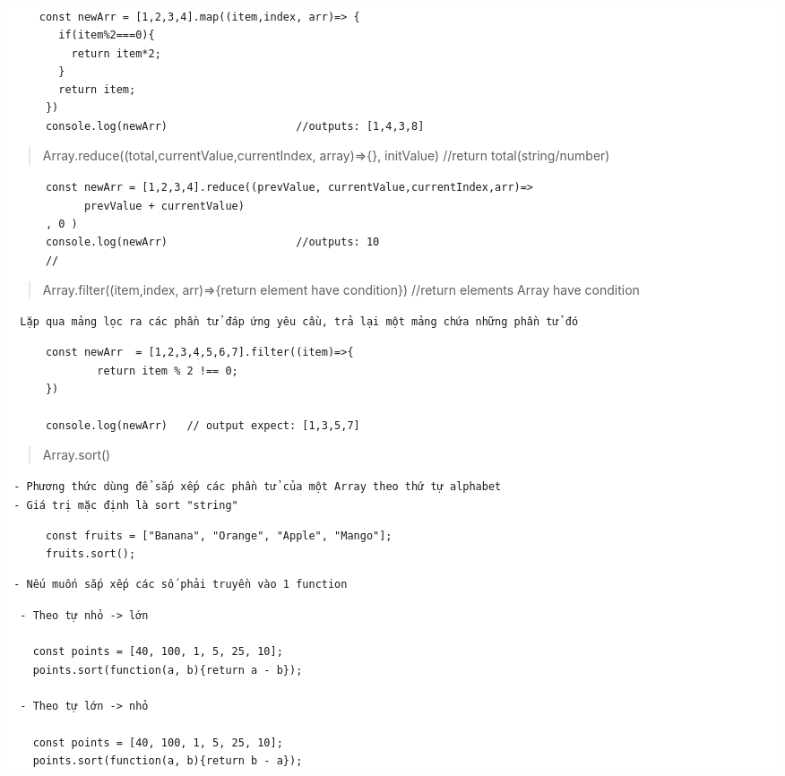 ```
     const newArr = [1,2,3,4].map((item,index, arr)=> {
        if(item%2===0){
          return item*2;
        }
        return item;
      })
      console.log(newArr)                    //outputs: [1,4,3,8]
```

> Array.reduce((total,currentValue,currentIndex, array)=>{}, initValue) //return total(string/number)

```
      const newArr = [1,2,3,4].reduce((prevValue, currentValue,currentIndex,arr)=>
            prevValue + currentValue)
      , 0 )
      console.log(newArr)                    //outputs: 10
      //
```

> Array.filter((item,index, arr)=>{return element have condition}) //return elements Array have condition

      Lặp qua mảng lọc ra các phần tử đáp ứng yêu cầu, trả lại một mảng chứa những phần tử đó

```
      const newArr  = [1,2,3,4,5,6,7].filter((item)=>{
              return item % 2 !== 0;
      })

      console.log(newArr)   // output expect: [1,3,5,7]
```

> Array.sort()

     - Phương thức dùng để sắp xếp các phần tử của một Array theo thứ tự alphabet
     - Giá trị mặc định là sort "string"

```
      const fruits = ["Banana", "Orange", "Apple", "Mango"];
      fruits.sort();
```

     - Nếu muốn sắp xếp các số phải truyền vào 1 function

```
  - Theo tự nhỏ -> lớn

    const points = [40, 100, 1, 5, 25, 10];
    points.sort(function(a, b){return a - b});

  - Theo tự lớn -> nhỏ

    const points = [40, 100, 1, 5, 25, 10];
    points.sort(function(a, b){return b - a});
```
